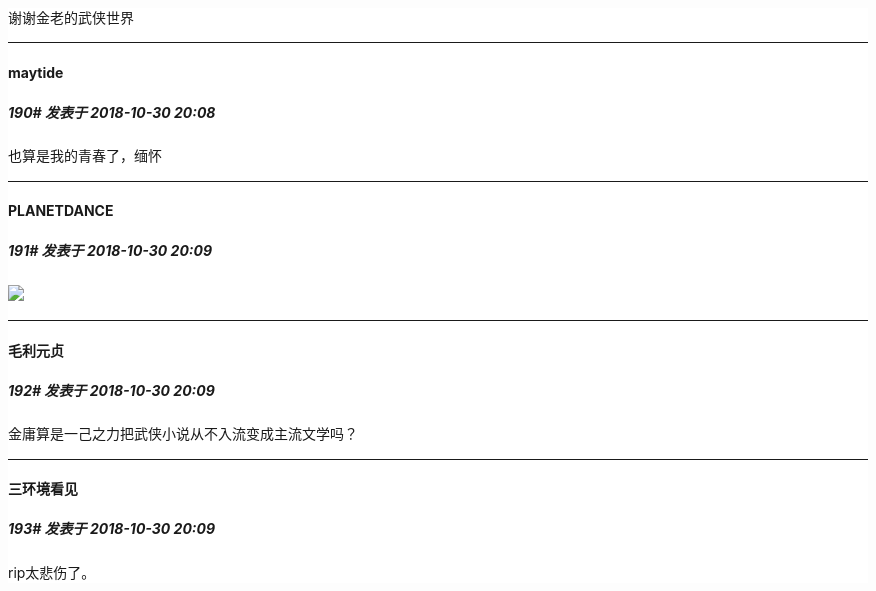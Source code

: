 


谢谢金老的武侠世界







*****

####  maytide  
##### 190#       发表于 2018-10-30 20:08




也算是我的青春了，缅怀







*****

####  PLANETDANCE  
##### 191#       发表于 2018-10-30 20:09



<img src="https://static.saraba1st.com/image/smiley/face2017/139.png" referrerpolicy="no-referrer">







*****

####  毛利元贞  
##### 192#       发表于 2018-10-30 20:09




金庸算是一己之力把武侠小说从不入流变成主流文学吗？







*****

####  三环境看见  
##### 193#       发表于 2018-10-30 20:09




rip太悲伤了。



